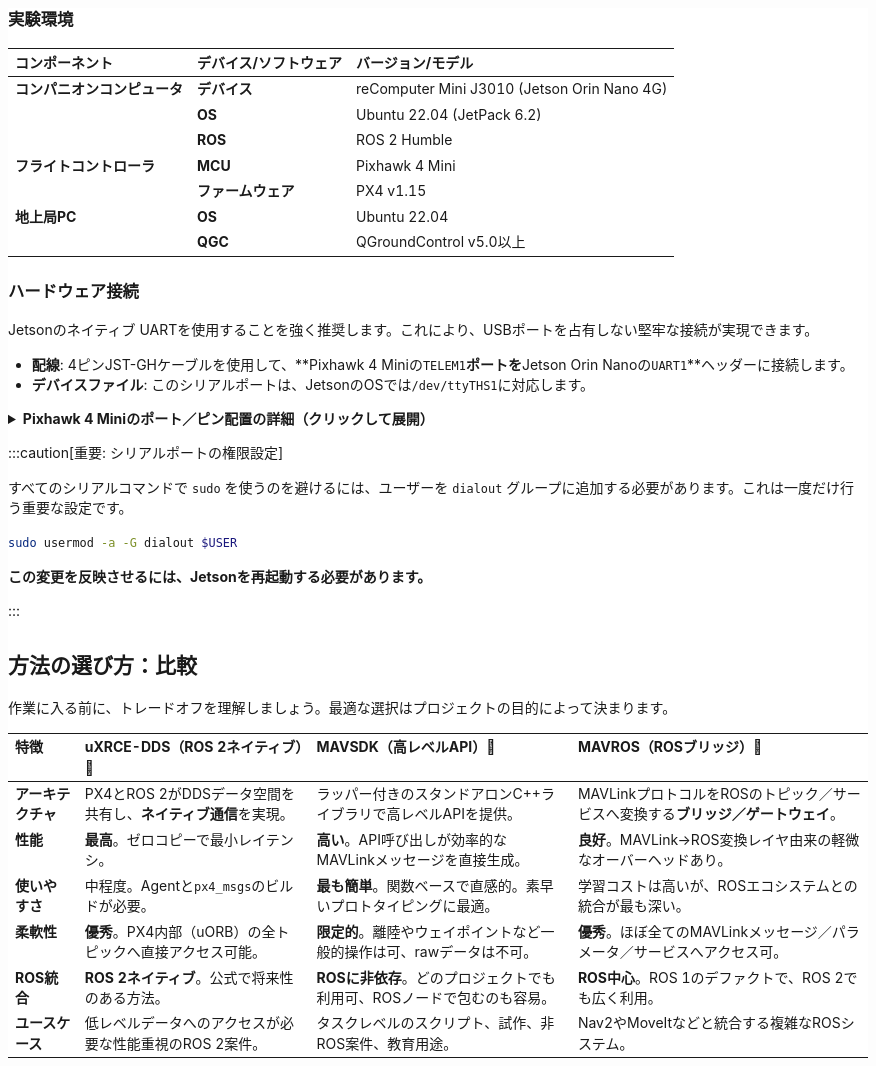 ### 実験環境

| コンポーネント | デバイス/ソフトウェア | バージョン/モデル |
| :--------------------- | :--------------------------- | :-------------------------- |
| **コンパニオンコンピュータ** | **デバイス** | reComputer Mini J3010 (Jetson Orin Nano 4G)  |
|                        | **OS** | Ubuntu 22.04 (JetPack 6.2)  |
|                        | **ROS** | ROS 2 Humble                |
| **フライトコントローラ** | **MCU** | Pixhawk 4 Mini              |
|                        | **ファームウェア** | PX4 v1.15                   |
| **地上局PC** | **OS** | Ubuntu 22.04                |
|                        | **QGC** | QGroundControl v5.0以上 |

### ハードウェア接続

Jetsonのネイティブ UARTを使用することを強く推奨します。これにより、USBポートを占有しない堅牢な接続が実現できます。

- **配線**: 4ピンJST-GHケーブルを使用して、**Pixhawk 4 Miniの`TELEM1`**ポートを**Jetson Orin Nanoの`UART1`**ヘッダーに接続します。
- **デバイスファイル**: このシリアルポートは、JetsonのOSでは`/dev/ttyTHS1`に対応します。

<details><summary><strong>Pixhawk 4 Miniのポート／ピン配置の詳細（クリックして展開）</strong></summary></details>

:::caution[重要: シリアルポートの権限設定]

すべてのシリアルコマンドで `sudo` を使うのを避けるには、ユーザーを `dialout` グループに追加する必要があります。これは一度だけ行う重要な設定です。

```bash
sudo usermod -a -G dialout $USER
```

**この変更を反映させるには、Jetsonを再起動する必要があります。**

:::

## 方法の選び方：比較

作業に入る前に、トレードオフを理解しましょう。最適な選択はプロジェクトの目的によって決まります。

| 特徴          | uXRCE-DDS（ROS 2ネイティブ）🚀                | MAVSDK（高レベルAPI）🐍                        | MAVROS（ROSブリッジ）🌉                               |
| :---------- | :------------------------------------- | :--------------------------------------- | :---------------------------------------------- |
| **アーキテクチャ** | PX4とROS 2がDDSデータ空間を共有し、**ネイティブ通信**を実現。 | ラッパー付きのスタンドアロンC++ライブラリで高レベルAPIを提供。       | MAVLinkプロトコルをROSのトピック／サービスへ変換する**ブリッジ／ゲートウェイ**。 |
| **性能**      | **最高**。ゼロコピーで最小レイテンシ。                  | **高い**。API呼び出しが効率的なMAVLinkメッセージを直接生成。    | **良好**。MAVLink→ROS変換レイヤ由来の軽微なオーバーヘッドあり。         |
| **使いやすさ**   | 中程度。Agentと`px4_msgs`のビルドが必要。           | **最も簡単**。関数ベースで直感的。素早いプロトタイピングに最適。       | 学習コストは高いが、ROSエコシステムとの統合が最も深い。                   |
| **柔軟性**     | **優秀**。PX4内部（uORB）の全トピックへ直接アクセス可能。     | **限定的**。離陸やウェイポイントなど一般的操作は可、rawデータは不可。   | **優秀**。ほぼ全てのMAVLinkメッセージ／パラメータ／サービスへアクセス可。      |
| **ROS統合**   | **ROS 2ネイティブ**。公式で将来性のある方法。            | **ROSに非依存**。どのプロジェクトでも利用可、ROSノードで包むのも容易。 | **ROS中心**。ROS 1のデファクトで、ROS 2でも広く利用。             |
| **ユースケース**  | 低レベルデータへのアクセスが必要な性能重視のROS 2案件。         | タスクレベルのスクリプト、試作、非ROS案件、教育用途。             | Nav2やMoveItなどと統合する複雑なROSシステム。                   |
